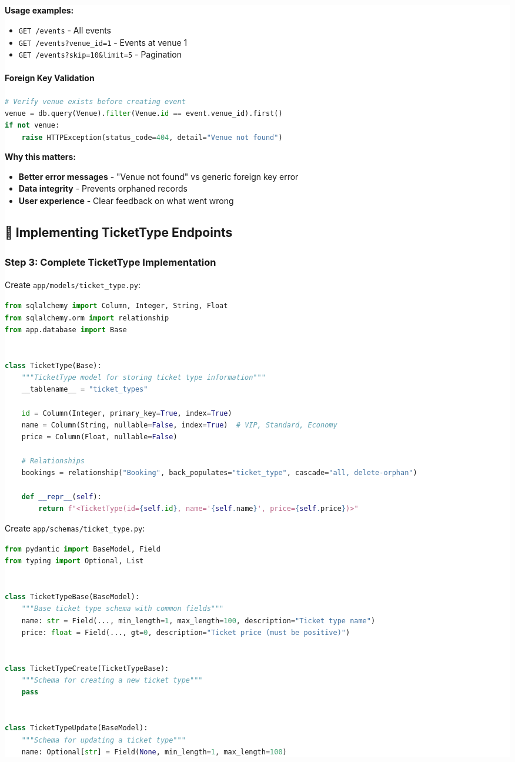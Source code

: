 **Usage examples:**
- `GET /events` - All events
- `GET /events?venue_id=1` - Events at venue 1
- `GET /events?skip=10&limit=5` - Pagination

#### **Foreign Key Validation**
```python
# Verify venue exists before creating event
venue = db.query(Venue).filter(Venue.id == event.venue_id).first()
if not venue:
    raise HTTPException(status_code=404, detail="Venue not found")
```

**Why this matters:**
- **Better error messages** - "Venue not found" vs generic foreign key error
- **Data integrity** - Prevents orphaned records
- **User experience** - Clear feedback on what went wrong

## 🎫 Implementing TicketType Endpoints

### **Step 3: Complete TicketType Implementation**

Create `app/models/ticket_type.py`:

```python
from sqlalchemy import Column, Integer, String, Float
from sqlalchemy.orm import relationship
from app.database import Base


class TicketType(Base):
    """TicketType model for storing ticket type information"""
    __tablename__ = "ticket_types"

    id = Column(Integer, primary_key=True, index=True)
    name = Column(String, nullable=False, index=True)  # VIP, Standard, Economy
    price = Column(Float, nullable=False)

    # Relationships
    bookings = relationship("Booking", back_populates="ticket_type", cascade="all, delete-orphan")

    def __repr__(self):
        return f"<TicketType(id={self.id}, name='{self.name}', price={self.price})>"
```

Create `app/schemas/ticket_type.py`:

```python
from pydantic import BaseModel, Field
from typing import Optional, List


class TicketTypeBase(BaseModel):
    """Base ticket type schema with common fields"""
    name: str = Field(..., min_length=1, max_length=100, description="Ticket type name")
    price: float = Field(..., gt=0, description="Ticket price (must be positive)")


class TicketTypeCreate(TicketTypeBase):
    """Schema for creating a new ticket type"""
    pass


class TicketTypeUpdate(BaseModel):
    """Schema for updating a ticket type"""
    name: Optional[str] = Field(None, min_length=1, max_length=100)
```
